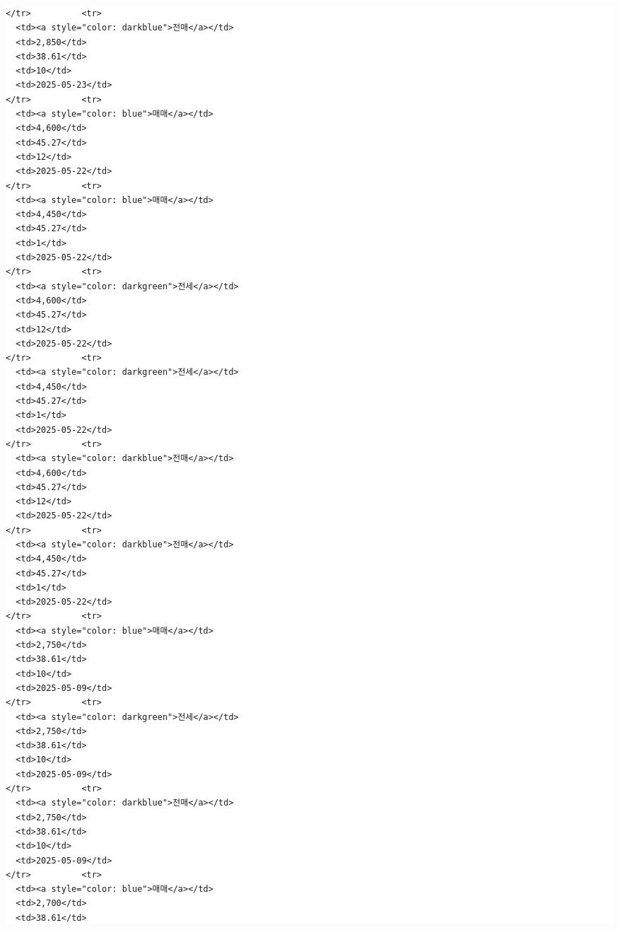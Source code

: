     </tr>          <tr>
      <td><a style="color: darkblue">전매</a></td>
      <td>2,850</td>
      <td>38.61</td>
      <td>10</td>
      <td>2025-05-23</td>
    </tr>          <tr>
      <td><a style="color: blue">매매</a></td>
      <td>4,600</td>
      <td>45.27</td>
      <td>12</td>
      <td>2025-05-22</td>
    </tr>          <tr>
      <td><a style="color: blue">매매</a></td>
      <td>4,450</td>
      <td>45.27</td>
      <td>1</td>
      <td>2025-05-22</td>
    </tr>          <tr>
      <td><a style="color: darkgreen">전세</a></td>
      <td>4,600</td>
      <td>45.27</td>
      <td>12</td>
      <td>2025-05-22</td>
    </tr>          <tr>
      <td><a style="color: darkgreen">전세</a></td>
      <td>4,450</td>
      <td>45.27</td>
      <td>1</td>
      <td>2025-05-22</td>
    </tr>          <tr>
      <td><a style="color: darkblue">전매</a></td>
      <td>4,600</td>
      <td>45.27</td>
      <td>12</td>
      <td>2025-05-22</td>
    </tr>          <tr>
      <td><a style="color: darkblue">전매</a></td>
      <td>4,450</td>
      <td>45.27</td>
      <td>1</td>
      <td>2025-05-22</td>
    </tr>          <tr>
      <td><a style="color: blue">매매</a></td>
      <td>2,750</td>
      <td>38.61</td>
      <td>10</td>
      <td>2025-05-09</td>
    </tr>          <tr>
      <td><a style="color: darkgreen">전세</a></td>
      <td>2,750</td>
      <td>38.61</td>
      <td>10</td>
      <td>2025-05-09</td>
    </tr>          <tr>
      <td><a style="color: darkblue">전매</a></td>
      <td>2,750</td>
      <td>38.61</td>
      <td>10</td>
      <td>2025-05-09</td>
    </tr>          <tr>
      <td><a style="color: blue">매매</a></td>
      <td>2,700</td>
      <td>38.61</td>